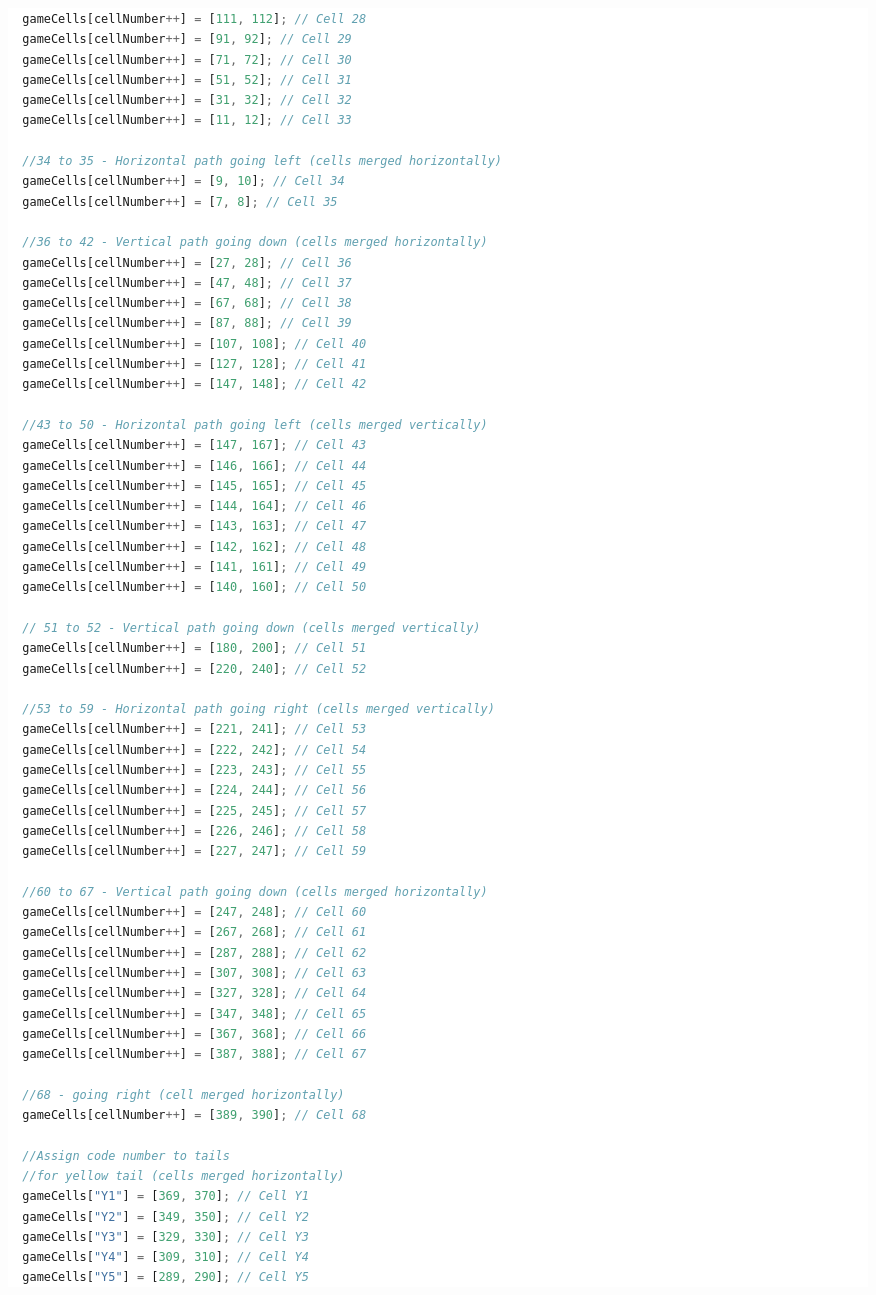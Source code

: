 ```js
  gameCells[cellNumber++] = [111, 112]; // Cell 28
  gameCells[cellNumber++] = [91, 92]; // Cell 29
  gameCells[cellNumber++] = [71, 72]; // Cell 30
  gameCells[cellNumber++] = [51, 52]; // Cell 31
  gameCells[cellNumber++] = [31, 32]; // Cell 32
  gameCells[cellNumber++] = [11, 12]; // Cell 33

  //34 to 35 - Horizontal path going left (cells merged horizontally)
  gameCells[cellNumber++] = [9, 10]; // Cell 34
  gameCells[cellNumber++] = [7, 8]; // Cell 35

  //36 to 42 - Vertical path going down (cells merged horizontally)
  gameCells[cellNumber++] = [27, 28]; // Cell 36
  gameCells[cellNumber++] = [47, 48]; // Cell 37
  gameCells[cellNumber++] = [67, 68]; // Cell 38
  gameCells[cellNumber++] = [87, 88]; // Cell 39
  gameCells[cellNumber++] = [107, 108]; // Cell 40
  gameCells[cellNumber++] = [127, 128]; // Cell 41
  gameCells[cellNumber++] = [147, 148]; // Cell 42

  //43 to 50 - Horizontal path going left (cells merged vertically)
  gameCells[cellNumber++] = [147, 167]; // Cell 43
  gameCells[cellNumber++] = [146, 166]; // Cell 44
  gameCells[cellNumber++] = [145, 165]; // Cell 45
  gameCells[cellNumber++] = [144, 164]; // Cell 46
  gameCells[cellNumber++] = [143, 163]; // Cell 47
  gameCells[cellNumber++] = [142, 162]; // Cell 48
  gameCells[cellNumber++] = [141, 161]; // Cell 49
  gameCells[cellNumber++] = [140, 160]; // Cell 50

  // 51 to 52 - Vertical path going down (cells merged vertically)
  gameCells[cellNumber++] = [180, 200]; // Cell 51
  gameCells[cellNumber++] = [220, 240]; // Cell 52

  //53 to 59 - Horizontal path going right (cells merged vertically)
  gameCells[cellNumber++] = [221, 241]; // Cell 53
  gameCells[cellNumber++] = [222, 242]; // Cell 54
  gameCells[cellNumber++] = [223, 243]; // Cell 55
  gameCells[cellNumber++] = [224, 244]; // Cell 56
  gameCells[cellNumber++] = [225, 245]; // Cell 57
  gameCells[cellNumber++] = [226, 246]; // Cell 58
  gameCells[cellNumber++] = [227, 247]; // Cell 59

  //60 to 67 - Vertical path going down (cells merged horizontally)
  gameCells[cellNumber++] = [247, 248]; // Cell 60
  gameCells[cellNumber++] = [267, 268]; // Cell 61
  gameCells[cellNumber++] = [287, 288]; // Cell 62
  gameCells[cellNumber++] = [307, 308]; // Cell 63
  gameCells[cellNumber++] = [327, 328]; // Cell 64
  gameCells[cellNumber++] = [347, 348]; // Cell 65
  gameCells[cellNumber++] = [367, 368]; // Cell 66
  gameCells[cellNumber++] = [387, 388]; // Cell 67

  //68 - going right (cell merged horizontally)
  gameCells[cellNumber++] = [389, 390]; // Cell 68

  //Assign code number to tails
  //for yellow tail (cells merged horizontally)
  gameCells["Y1"] = [369, 370]; // Cell Y1
  gameCells["Y2"] = [349, 350]; // Cell Y2
  gameCells["Y3"] = [329, 330]; // Cell Y3
  gameCells["Y4"] = [309, 310]; // Cell Y4
  gameCells["Y5"] = [289, 290]; // Cell Y5
```